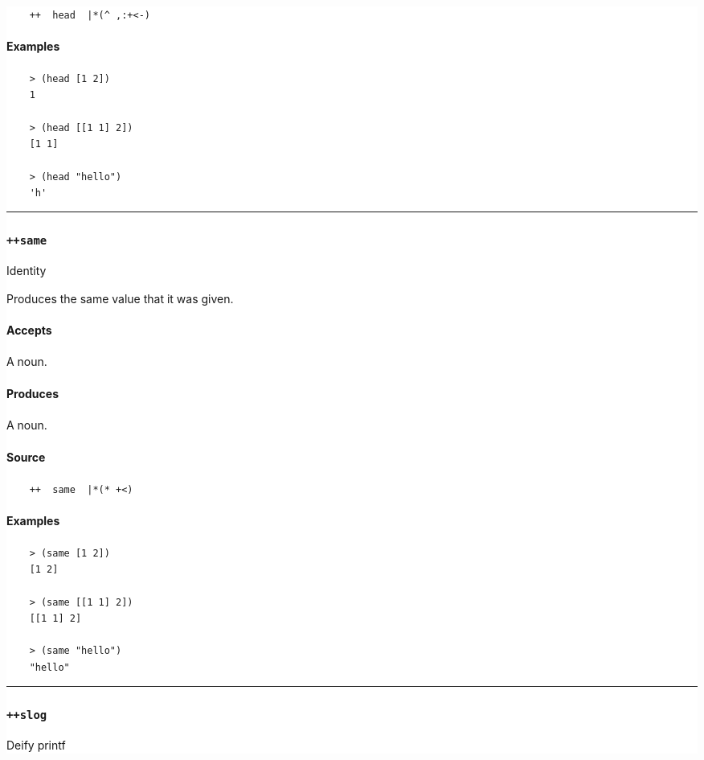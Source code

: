 ```
    ++  head  |*(^ ,:+<-)
```

#### Examples

```
    > (head [1 2])
    1

    > (head [[1 1] 2])
    [1 1]

    > (head "hello")
    'h'
```

---
### `++same`

Identity

Produces the same value that it was given.

#### Accepts

A noun.

#### Produces

A noun.

#### Source

```
    ++  same  |*(* +<)
```

#### Examples

```
    > (same [1 2])
    [1 2]

    > (same [[1 1] 2])
    [[1 1] 2]

    > (same "hello")
    "hello"
```

---
### `++slog`

Deify printf
